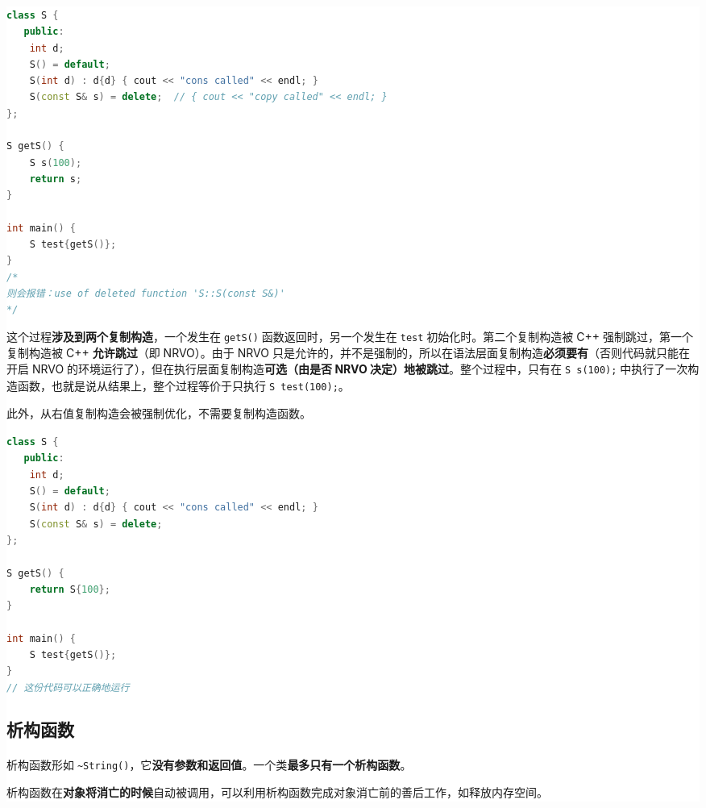 ```c++
class S {
   public:
    int d;
    S() = default;
    S(int d) : d{d} { cout << "cons called" << endl; }
    S(const S& s) = delete;  // { cout << "copy called" << endl; }
};

S getS() {
    S s(100);
    return s;
}

int main() {
    S test{getS()};
}
/*
则会报错：use of deleted function 'S::S(const S&)'
*/
```

这个过程**涉及到两个复制构造**，一个发生在 `getS()` 函数返回时，另一个发生在 `test` 初始化时。第二个复制构造被 C++ 强制跳过，第一个复制构造被 C++ **允许跳过**（即 NRVO）。由于 NRVO 只是允许的，并不是强制的，所以在语法层面复制构造**必须要有**（否则代码就只能在开启 NRVO 的环境运行了），但在执行层面复制构造**可选（由是否 NRVO 决定）地被跳过**。整个过程中，只有在 `S s(100);` 中执行了一次构造函数，也就是说从结果上，整个过程等价于只执行 `S test(100);`。

此外，从右值复制构造会被强制优化，不需要复制构造函数。

```c++
class S {
   public:
    int d;
    S() = default;
    S(int d) : d{d} { cout << "cons called" << endl; }
    S(const S& s) = delete;
};

S getS() {
    return S{100};
}

int main() {
    S test{getS()};
}
// 这份代码可以正确地运行
```


## 析构函数

析构函数形如 `~String()`，它**没有参数和返回值**。一个类**最多只有一个析构函数**。

析构函数在**对象将消亡的时候**自动被调用，可以利用析构函数完成对象消亡前的善后工作，如释放内存空间。
